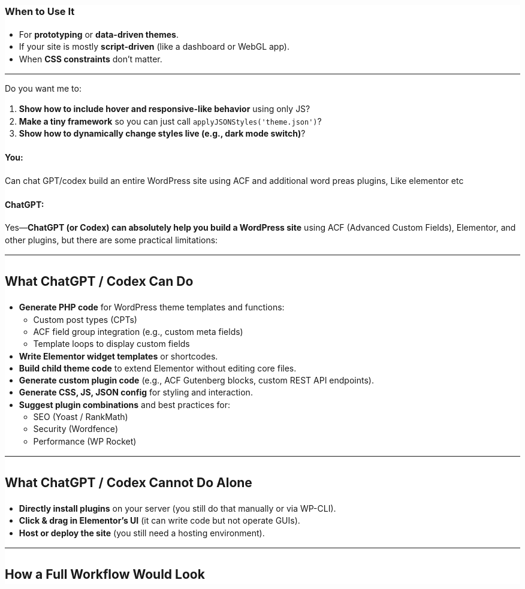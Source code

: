 
### **When to Use It**

- For **prototyping** or **data-driven themes**.
- If your site is mostly **script-driven** (like a dashboard or WebGL app).
- When **CSS constraints** don’t matter.

---

Do you want me to:

1. **Show how to include hover and responsive-like behavior** using only JS?
2. **Make a tiny framework** so you can just call `applyJSONStyles('theme.json')`?
3. **Show how to dynamically change styles live (e.g., dark mode switch)**?


#### You:
Can chat GPT/codex build an entire WordPress site using ACF and additional word preas plugins, Like elementor etc

#### ChatGPT:
Yes—**ChatGPT (or Codex) can absolutely help you build a WordPress site** using ACF (Advanced Custom Fields), Elementor, and other plugins, but there are some practical limitations:

---

## **What ChatGPT / Codex Can Do**

- **Generate PHP code** for WordPress theme templates and functions:
  - Custom post types (CPTs)
  - ACF field group integration (e.g., custom meta fields)
  - Template loops to display custom fields
- **Write Elementor widget templates** or shortcodes.
- **Build child theme code** to extend Elementor without editing core files.
- **Generate custom plugin code** (e.g., ACF Gutenberg blocks, custom REST API endpoints).
- **Generate CSS, JS, JSON config** for styling and interaction.
- **Suggest plugin combinations** and best practices for:
  - SEO (Yoast / RankMath)
  - Security (Wordfence)
  - Performance (WP Rocket)

---

## **What ChatGPT / Codex Cannot Do Alone**

- **Directly install plugins** on your server (you still do that manually or via WP-CLI).
- **Click & drag in Elementor’s UI** (it can write code but not operate GUIs).
- **Host or deploy the site** (you still need a hosting environment).

---

## **How a Full Workflow Would Look**
